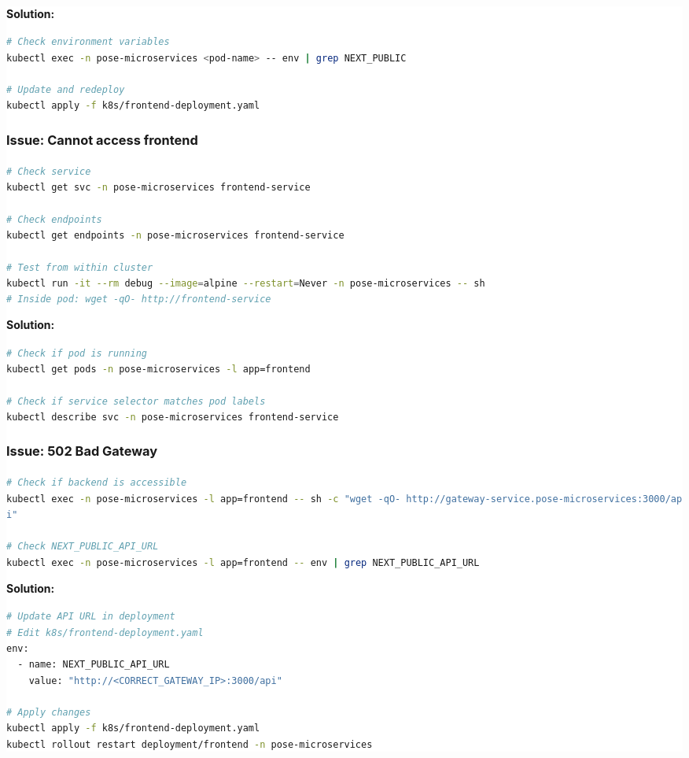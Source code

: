 **Solution:**

```bash
# Check environment variables
kubectl exec -n pose-microservices <pod-name> -- env | grep NEXT_PUBLIC

# Update and redeploy
kubectl apply -f k8s/frontend-deployment.yaml
```

### **Issue: Cannot access frontend**

```bash
# Check service
kubectl get svc -n pose-microservices frontend-service

# Check endpoints
kubectl get endpoints -n pose-microservices frontend-service

# Test from within cluster
kubectl run -it --rm debug --image=alpine --restart=Never -n pose-microservices -- sh
# Inside pod: wget -qO- http://frontend-service
```

**Solution:**

```bash
# Check if pod is running
kubectl get pods -n pose-microservices -l app=frontend

# Check if service selector matches pod labels
kubectl describe svc -n pose-microservices frontend-service
```

### **Issue: 502 Bad Gateway**

```bash
# Check if backend is accessible
kubectl exec -n pose-microservices -l app=frontend -- sh -c "wget -qO- http://gateway-service.pose-microservices:3000/api"

# Check NEXT_PUBLIC_API_URL
kubectl exec -n pose-microservices -l app=frontend -- env | grep NEXT_PUBLIC_API_URL
```

**Solution:**

```bash
# Update API URL in deployment
# Edit k8s/frontend-deployment.yaml
env:
  - name: NEXT_PUBLIC_API_URL
    value: "http://<CORRECT_GATEWAY_IP>:3000/api"

# Apply changes
kubectl apply -f k8s/frontend-deployment.yaml
kubectl rollout restart deployment/frontend -n pose-microservices
```
